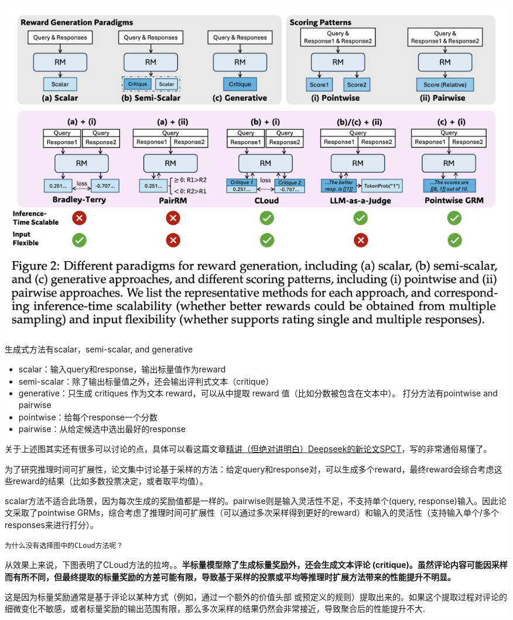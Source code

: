![](img/Pasted%20image%2020250406151247.png)

生成式方法有scalar，semi-scalar, and generative
- scalar：输入query和response，输出标量值作为reward
- semi-scalar：除了输出标量值之外，还会输出评判式文本（critique）
- generative：只生成 critiques 作为文本 reward，可以从中提取 reward 值（比如分数被包含在文本中）。
打分方法有pointwise and pairwise
- pointwise：给每个response一个分数
- pairwise：从给定候选中选出最好的response

关于上述图其实还有很多可以讨论的点，具体可以看这篇文章[精讲（但绝对讲明白）Deepseek的新论文SPCT](https://zhuanlan.zhihu.com/p/1891591607582688267)，写的非常通俗易懂了。

为了研究推理时间可扩展性，论文集中讨论基于采样的方法：给定query和response对，可以生成多个reward，最终reward会综合考虑这些reward的结果（比如多数投票决定，或者取平均值）。

scalar方法不适合此场景，因为每次生成的奖励值都是一样的。pairwise则是输入灵活性不足，不支持单个(query, response)输入。因此论文采取了pointwise GRMs，综合考虑了推理时间可扩展性（可以通过多次采样得到更好的reward）和输入的灵活性（支持输入单个/多个responses来进行打分）。

	为什么没有选择图中的CLoud方法呢？

从效果上来说，下图表明了CLoud方法的拉垮。。**半标量模型除了生成标量奖励外，还会生成文本评论 (critique)。虽然评论内容可能因采样而有所不同，但最终提取的标量奖励的方差可能有限，导致基于采样的投票或平均等推理时扩展方法带来的性能提升不明显。**

这是因为标量奖励通常是基于评论以某种方式（例如，通过一个额外的价值头部 或预定义的规则）提取出来的。如果这个提取过程对评论的细微变化不敏感，或者标量奖励的输出范围有限，那么多次采样的结果仍然会非常接近，导致聚合后的性能提升不大.
